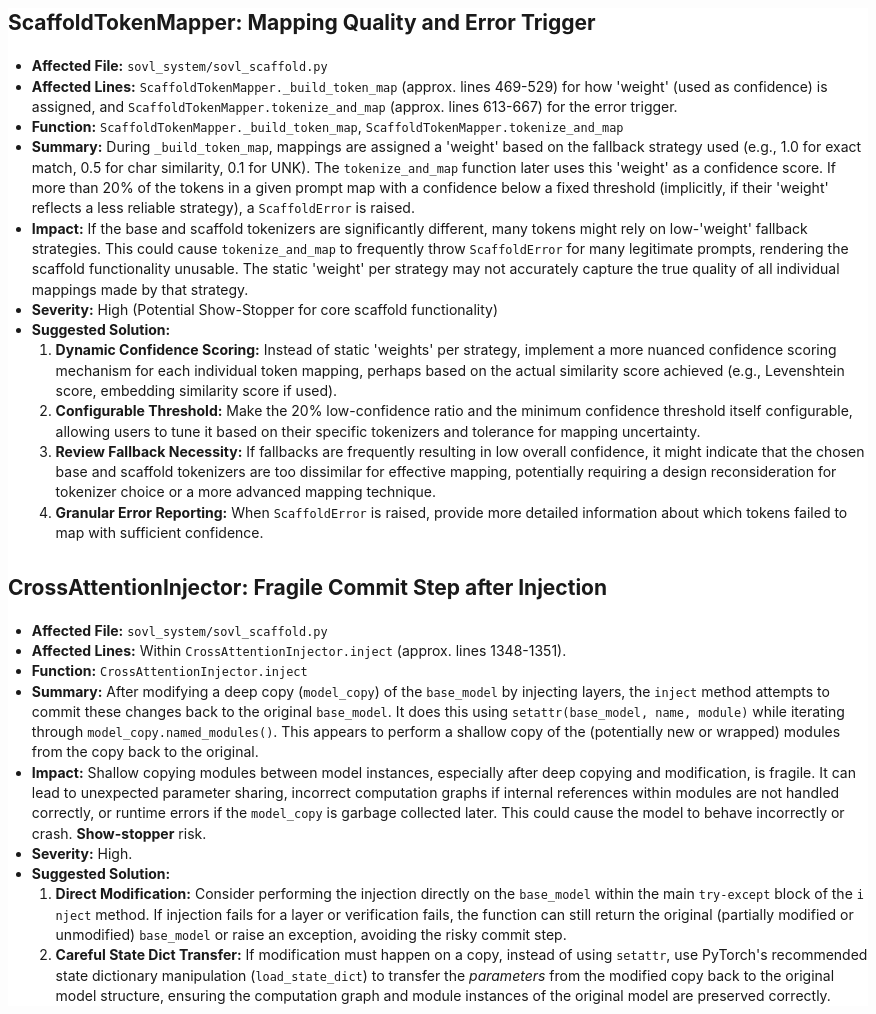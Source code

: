 ## ScaffoldTokenMapper: Mapping Quality and Error Trigger

- **Affected File:** `sovl_system/sovl_scaffold.py`
- **Affected Lines:** `ScaffoldTokenMapper._build_token_map` (approx. lines 469-529) for how 'weight' (used as confidence) is assigned, and `ScaffoldTokenMapper.tokenize_and_map` (approx. lines 613-667) for the error trigger.
- **Function:** `ScaffoldTokenMapper._build_token_map`, `ScaffoldTokenMapper.tokenize_and_map`
- **Summary:** During `_build_token_map`, mappings are assigned a 'weight' based on the fallback strategy used (e.g., 1.0 for exact match, 0.5 for char similarity, 0.1 for UNK). The `tokenize_and_map` function later uses this 'weight' as a confidence score. If more than 20% of the tokens in a given prompt map with a confidence below a fixed threshold (implicitly, if their 'weight' reflects a less reliable strategy), a `ScaffoldError` is raised.
- **Impact:** If the base and scaffold tokenizers are significantly different, many tokens might rely on low-'weight' fallback strategies. This could cause `tokenize_and_map` to frequently throw `ScaffoldError` for many legitimate prompts, rendering the scaffold functionality unusable. The static 'weight' per strategy may not accurately capture the true quality of all individual mappings made by that strategy.
- **Severity:** High (Potential Show-Stopper for core scaffold functionality)
- **Suggested Solution:** 
    1. **Dynamic Confidence Scoring:** Instead of static 'weights' per strategy, implement a more nuanced confidence scoring mechanism for each individual token mapping, perhaps based on the actual similarity score achieved (e.g., Levenshtein score, embedding similarity score if used).
    2. **Configurable Threshold:** Make the 20% low-confidence ratio and the minimum confidence threshold itself configurable, allowing users to tune it based on their specific tokenizers and tolerance for mapping uncertainty.
    3. **Review Fallback Necessity:** If fallbacks are frequently resulting in low overall confidence, it might indicate that the chosen base and scaffold tokenizers are too dissimilar for effective mapping, potentially requiring a design reconsideration for tokenizer choice or a more advanced mapping technique.
    4. **Granular Error Reporting:** When `ScaffoldError` is raised, provide more detailed information about which tokens failed to map with sufficient confidence.

## CrossAttentionInjector: Fragile Commit Step after Injection

- **Affected File:** `sovl_system/sovl_scaffold.py`
- **Affected Lines:** Within `CrossAttentionInjector.inject` (approx. lines 1348-1351).
- **Function:** `CrossAttentionInjector.inject`
- **Summary:** After modifying a deep copy (`model_copy`) of the `base_model` by injecting layers, the `inject` method attempts to commit these changes back to the original `base_model`. It does this using `setattr(base_model, name, module)` while iterating through `model_copy.named_modules()`. This appears to perform a shallow copy of the (potentially new or wrapped) modules from the copy back to the original.
- **Impact:** Shallow copying modules between model instances, especially after deep copying and modification, is fragile. It can lead to unexpected parameter sharing, incorrect computation graphs if internal references within modules are not handled correctly, or runtime errors if the `model_copy` is garbage collected later. This could cause the model to behave incorrectly or crash. **Show-stopper** risk.
- **Severity:** High.
- **Suggested Solution:** 
    1. **Direct Modification:** Consider performing the injection directly on the `base_model` within the main `try-except` block of the `inject` method. If injection fails for a layer or verification fails, the function can still return the original (partially modified or unmodified) `base_model` or raise an exception, avoiding the risky commit step. 
    2. **Careful State Dict Transfer:** If modification must happen on a copy, instead of using `setattr`, use PyTorch's recommended state dictionary manipulation (`load_state_dict`) to transfer the *parameters* from the modified copy back to the original model structure, ensuring the computation graph and module instances of the original model are preserved correctly.
